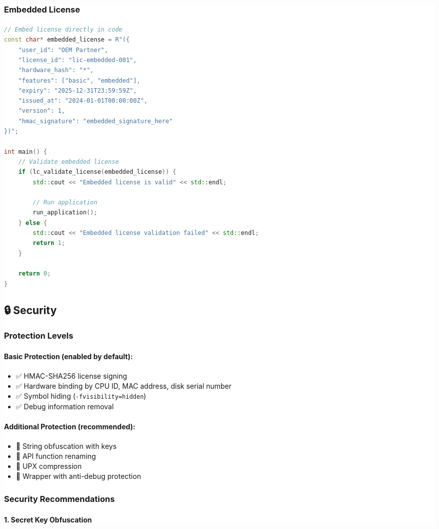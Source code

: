 ### Embedded License

```cpp
// Embed license directly in code
const char* embedded_license = R"({
    "user_id": "OEM Partner",
    "license_id": "lic-embedded-001",
    "hardware_hash": "*",
    "features": ["basic", "embedded"],
    "expiry": "2025-12-31T23:59:59Z",
    "issued_at": "2024-01-01T00:00:00Z",
    "version": 1,
    "hmac_signature": "embedded_signature_here"
})";

int main() {
    // Validate embedded license
    if (lc_validate_license(embedded_license)) {
        std::cout << "Embedded license is valid" << std::endl;
        
        // Run application
        run_application();
    } else {
        std::cout << "Embedded license validation failed" << std::endl;
        return 1;
    }
    
    return 0;
}
```

## 🔒 Security

### Protection Levels

#### Basic Protection (enabled by default):
- ✅ HMAC-SHA256 license signing
- ✅ Hardware binding by CPU ID, MAC address, disk serial number
- ✅ Symbol hiding (`-fvisibility=hidden`)
- ✅ Debug information removal

#### Additional Protection (recommended):
- 🔧 String obfuscation with keys
- 🔧 API function renaming
- 🔧 UPX compression
- 🔧 Wrapper with anti-debug protection

### Security Recommendations

#### 1. Secret Key Obfuscation
